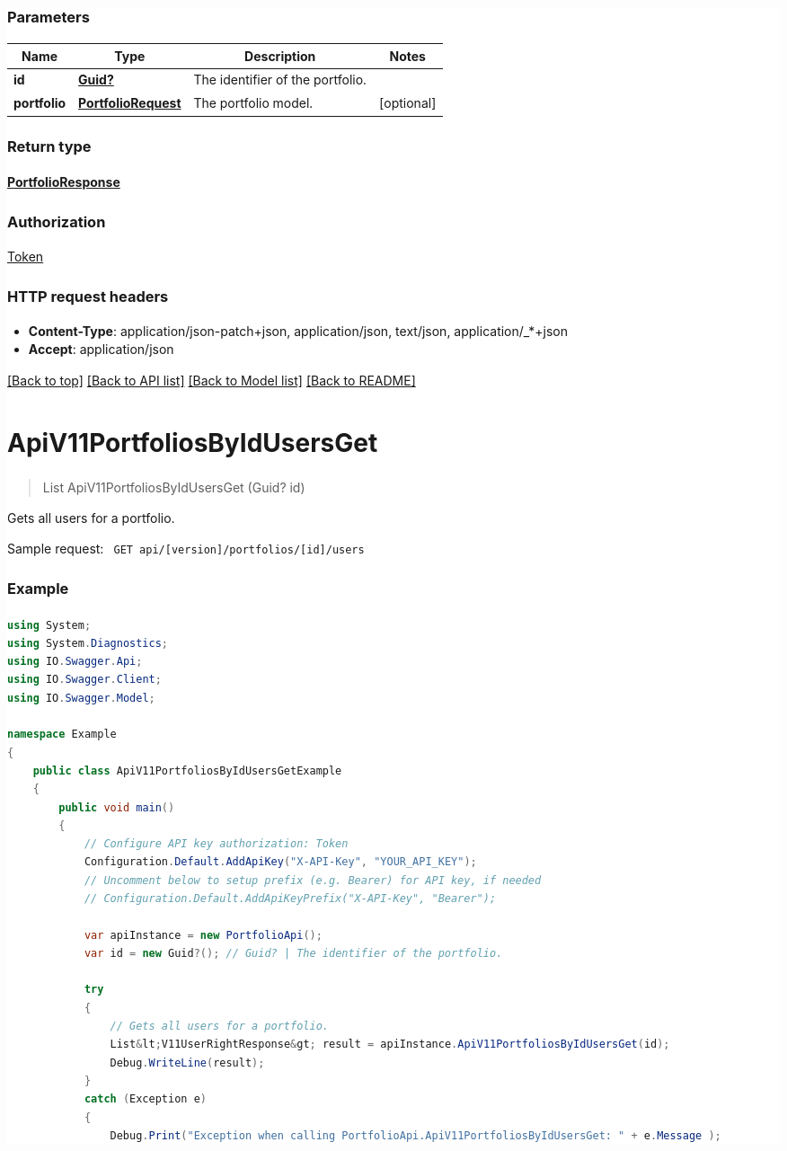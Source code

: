 ### Parameters

Name | Type | Description  | Notes
------------- | ------------- | ------------- | -------------
 **id** | [**Guid?**](Guid?.md)| The identifier of the portfolio. | 
 **portfolio** | [**PortfolioRequest**](PortfolioRequest.md)| The portfolio model. | [optional] 

### Return type

[**PortfolioResponse**](PortfolioResponse.md)

### Authorization

[Token](../README.md#Token)

### HTTP request headers

 - **Content-Type**: application/json-patch+json, application/json, text/json, application/_*+json
 - **Accept**: application/json

[[Back to top]](#) [[Back to API list]](../README.md#documentation-for-api-endpoints) [[Back to Model list]](../README.md#documentation-for-models) [[Back to README]](../README.md)

<a name="apiv11portfoliosbyidusersget"></a>
# **ApiV11PortfoliosByIdUsersGet**
> List<V11UserRightResponse> ApiV11PortfoliosByIdUsersGet (Guid? id)

Gets all users for a portfolio.

Sample request:   ```  GET api/[version]/portfolios/[id]/users  ```

### Example
```csharp
using System;
using System.Diagnostics;
using IO.Swagger.Api;
using IO.Swagger.Client;
using IO.Swagger.Model;

namespace Example
{
    public class ApiV11PortfoliosByIdUsersGetExample
    {
        public void main()
        {
            // Configure API key authorization: Token
            Configuration.Default.AddApiKey("X-API-Key", "YOUR_API_KEY");
            // Uncomment below to setup prefix (e.g. Bearer) for API key, if needed
            // Configuration.Default.AddApiKeyPrefix("X-API-Key", "Bearer");

            var apiInstance = new PortfolioApi();
            var id = new Guid?(); // Guid? | The identifier of the portfolio.

            try
            {
                // Gets all users for a portfolio.
                List&lt;V11UserRightResponse&gt; result = apiInstance.ApiV11PortfoliosByIdUsersGet(id);
                Debug.WriteLine(result);
            }
            catch (Exception e)
            {
                Debug.Print("Exception when calling PortfolioApi.ApiV11PortfoliosByIdUsersGet: " + e.Message );
```